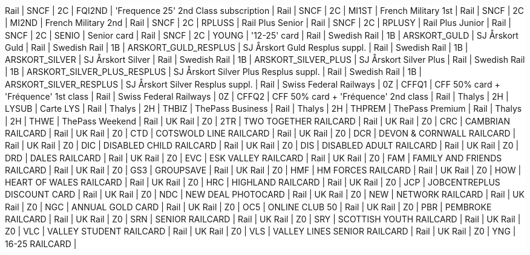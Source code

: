 Rail | SNCF | 2C | FQI2ND | 'Frequence 25' 2nd Class subscription |
Rail | SNCF | 2C | MI1ST | French Military 1st |
Rail | SNCF | 2C | MI2ND | French Military 2nd |
Rail | SNCF | 2C | RPLUSS | Rail Plus Senior |
Rail | SNCF | 2C | RPLUSY | Rail Plus Junior |
Rail | SNCF | 2C | SENIO | Senior card |
Rail | SNCF | 2C | YOUNG | '12-25' card |
Rail | Swedish Rail | 1B | ARSKORT_GULD | SJ Årskort Guld |
Rail | Swedish Rail | 1B | ARSKORT_GULD_RESPLUS | SJ Årskort Guld Resplus suppl. |
Rail | Swedish Rail | 1B | ARSKORT_SILVER | SJ Årskort Silver |
Rail | Swedish Rail | 1B | ARSKORT_SILVER_PLUS | SJ Årskort Silver Plus |
Rail | Swedish Rail | 1B | ARSKORT_SILVER_PLUS_RESPLUS | SJ Årskort Silver Plus Resplus suppl. |
Rail | Swedish Rail | 1B | ARSKORT_SILVER_RESPLUS | SJ Årskort Silver Resplus suppl. |
Rail | Swiss Federal Railways | 0Z | CFFQ1 | CFF 50% card + 'Fréquence' 1st class |
Rail | Swiss Federal Railways | 0Z | CFFQ2 | CFF 50% card + 'Fréquence' 2nd class |
Rail | Thalys | 2H | LYSUB | Carte LYS |
Rail | Thalys | 2H | THBIZ | ThePass Business |
Rail | Thalys | 2H | THPREM | ThePass Premium |
Rail | Thalys | 2H | THWE | ThePass Weekend |
Rail | UK Rail | Z0 | 2TR | TWO TOGETHER RAILCARD |
Rail | UK Rail | Z0 | CRC | CAMBRIAN RAILCARD |
Rail | UK Rail | Z0 | CTD | COTSWOLD LINE RAILCARD |
Rail | UK Rail | Z0 | DCR | DEVON & CORNWALL RAILCARD |
Rail | UK Rail | Z0 | DIC | DISABLED CHILD RAILCARD |
Rail | UK Rail | Z0 | DIS | DISABLED ADULT RAILCARD |
Rail | UK Rail | Z0 | DRD | DALES RAILCARD |
Rail | UK Rail | Z0 | EVC | ESK VALLEY RAILCARD |
Rail | UK Rail | Z0 | FAM | FAMILY AND FRIENDS RAILCARD |
Rail | UK Rail | Z0 | GS3 | GROUPSAVE |
Rail | UK Rail | Z0 | HMF | HM FORCES RAILCARD |
Rail | UK Rail | Z0 | HOW | HEART OF WALES RAILCARD |
Rail | UK Rail | Z0 | HRC | HIGHLAND RAILCARD |
Rail | UK Rail | Z0 | JCP | JOBCENTREPLUS DISCOUNT CARD |
Rail | UK Rail | Z0 | NDC | NEW DEAL PHOTOCARD |
Rail | UK Rail | Z0 | NEW | NETWORK RAILCARD |
Rail | UK Rail | Z0 | NGC | ANNUAL GOLD CARD |
Rail | UK Rail | Z0 | OC5 | ONLINE CLUB 50 |
Rail | UK Rail | Z0 | PBR | PEMBROKE RAILCARD |
Rail | UK Rail | Z0 | SRN | SENIOR RAILCARD |
Rail | UK Rail | Z0 | SRY | SCOTTISH YOUTH RAILCARD |
Rail | UK Rail | Z0 | VLC | VALLEY STUDENT RAILCARD |
Rail | UK Rail | Z0 | VLS | VALLEY LINES SENIOR RAILCARD |
Rail | UK Rail | Z0 | YNG | 16-25 RAILCARD |

